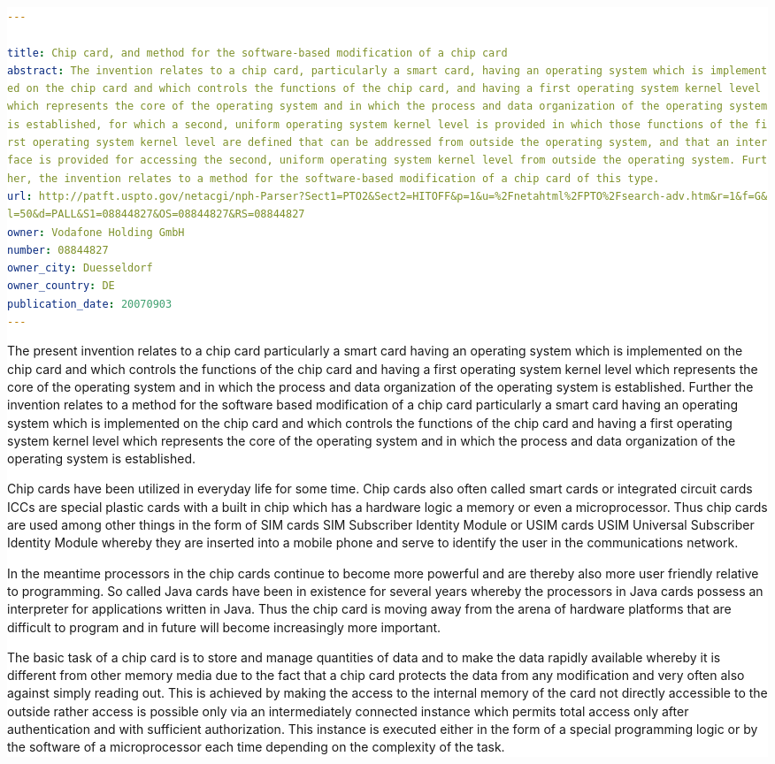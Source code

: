 ```yaml
---

title: Chip card, and method for the software-based modification of a chip card
abstract: The invention relates to a chip card, particularly a smart card, having an operating system which is implemented on the chip card and which controls the functions of the chip card, and having a first operating system kernel level which represents the core of the operating system and in which the process and data organization of the operating system is established, for which a second, uniform operating system kernel level is provided in which those functions of the first operating system kernel level are defined that can be addressed from outside the operating system, and that an interface is provided for accessing the second, uniform operating system kernel level from outside the operating system. Further, the invention relates to a method for the software-based modification of a chip card of this type.
url: http://patft.uspto.gov/netacgi/nph-Parser?Sect1=PTO2&Sect2=HITOFF&p=1&u=%2Fnetahtml%2FPTO%2Fsearch-adv.htm&r=1&f=G&l=50&d=PALL&S1=08844827&OS=08844827&RS=08844827
owner: Vodafone Holding GmbH
number: 08844827
owner_city: Duesseldorf
owner_country: DE
publication_date: 20070903
---
```

The present invention relates to a chip card particularly a smart card having an operating system which is implemented on the chip card and which controls the functions of the chip card and having a first operating system kernel level which represents the core of the operating system and in which the process and data organization of the operating system is established. Further the invention relates to a method for the software based modification of a chip card particularly a smart card having an operating system which is implemented on the chip card and which controls the functions of the chip card and having a first operating system kernel level which represents the core of the operating system and in which the process and data organization of the operating system is established.

Chip cards have been utilized in everyday life for some time. Chip cards also often called smart cards or integrated circuit cards ICCs are special plastic cards with a built in chip which has a hardware logic a memory or even a microprocessor. Thus chip cards are used among other things in the form of SIM cards SIM Subscriber Identity Module or USIM cards USIM Universal Subscriber Identity Module whereby they are inserted into a mobile phone and serve to identify the user in the communications network.

In the meantime processors in the chip cards continue to become more powerful and are thereby also more user friendly relative to programming. So called Java cards have been in existence for several years whereby the processors in Java cards possess an interpreter for applications written in Java. Thus the chip card is moving away from the arena of hardware platforms that are difficult to program and in future will become increasingly more important.

The basic task of a chip card is to store and manage quantities of data and to make the data rapidly available whereby it is different from other memory media due to the fact that a chip card protects the data from any modification and very often also against simply reading out. This is achieved by making the access to the internal memory of the card not directly accessible to the outside rather access is possible only via an intermediately connected instance which permits total access only after authentication and with sufficient authorization. This instance is executed either in the form of a special programming logic or by the software of a microprocessor each time depending on the complexity of the task.
